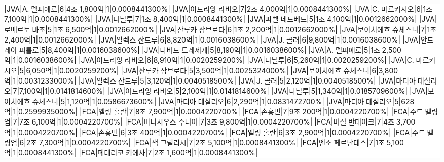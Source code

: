 |JVA|A. 델피에로|6|4조 1,800억|1|0.0008441300%|
|JVA|아드리앙 라비오|7|2조 4,000억|1|0.0008441300%|
|JVA|C. 마르키시오|6|1조 7,100억|1|0.0008441300%|
|JVA|다닐루|7|1조 8,400억|1|0.0008441300%|
|JVA|파벨 네드베드|5|1조 4,100억|1|0.0012662000%|
|JVA|로베르토 바조|5|1조 6,500억|1|0.0012662000%|
|JVA|잔루카 잠브로타|6|1조 2,200억|1|0.0012662000%|
|JVA|보이치에흐 슈체스니|7|1조 2,400억|1|0.0012662000%|
|JVA|알렉스 산드루|6|8,820억|1|0.0016038600%|
|JVA|J. 콜러|6|9,800억|1|0.0016038600%|
|JVA|안드레아 피를로|5|8,400억|1|0.0016038600%|
|JVA|다비드 트레제게|5|8,190억|1|0.0016038600%|
|JVA|A. 델피에로|5|1조 2,500억|1|0.0016038600%|
|JVA|아드리앙 라비오|6|8,910억|1|0.0020259200%|
|JVA|다닐루|6|5,260억|1|0.0020259200%|
|JVA|C. 마르키시오|5|6,050억|1|0.0020259200%|
|JVA|잔루카 잠브로타|5|3,500억|1|0.0025324000%|
|JVA|보이치에흐 슈체스니|6|3,800억|1|0.0031233000%|
|JVA|알렉스 산드루|5|3,120억|1|0.0040518500%|
|JVA|J. 콜러|5|2,120억|1|0.0040518500%|
|JVA|마티아 데실리오|7|7,100억|1|0.0141814600%|
|JVA|아드리앙 라비오|5|2,100억|1|0.0141814600%|
|JVA|다닐루|5|1,340억|1|0.0185709600%|
|JVA|보이치에흐 슈체스니|5|1,120억|1|0.0586673600%|
|JVA|마티아 데실리오|6|2,290억|1|0.0831472700%|
|JVA|마티아 데실리오|5|628억|1|0.2599935000%|
|FCA|엘링 홀란|7|8조 7,900억|1|0.0004220700%|
|FCA|손흥민|7|9조 200억|1|0.0004220700%|
|FCA|주드 벨링엄|7|7조 6,100억|1|0.0004220700%|
|FCA|비니시우스 주니어|7|3조 9,800억|1|0.0004220700%|
|FCA|버질 반데이크|7|4조 3,700억|1|0.0004220700%|
|FCA|손흥민|6|3조 400억|1|0.0004220700%|
|FCA|엘링 홀란|6|3조 2,900억|1|0.0004220700%|
|FCA|주드 벨링엄|6|2조 7,300억|1|0.0004220700%|
|FCA|잭 그릴리시|7|2조 5,100억|1|0.0008441300%|
|FCA|엔소 페르난데스|7|1조 5,100억|1|0.0008441300%|
|FCA|페데리코 키에사|7|2조 1,600억|1|0.0008441300%|